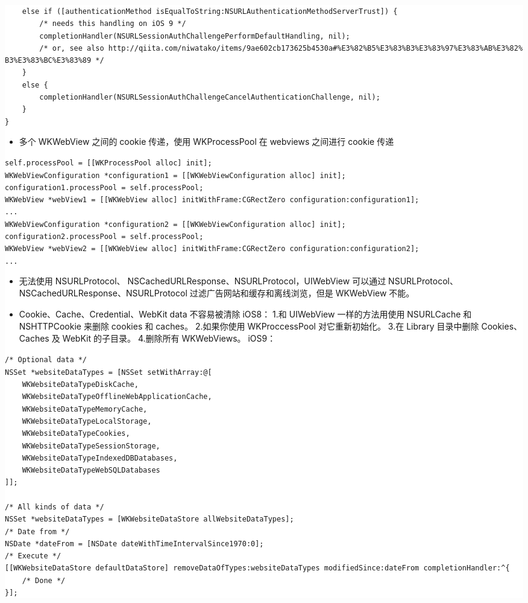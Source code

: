 ``` objc
    else if ([authenticationMethod isEqualToString:NSURLAuthenticationMethodServerTrust]) {
        /* needs this handling on iOS 9 */
        completionHandler(NSURLSessionAuthChallengePerformDefaultHandling, nil);
        /* or, see also http://qiita.com/niwatako/items/9ae602cb173625b4530a#%E3%82%B5%E3%83%B3%E3%83%97%E3%83%AB%E3%82%B3%E3%83%BC%E3%83%89 */
    }
    else {
        completionHandler(NSURLSessionAuthChallengeCancelAuthenticationChallenge, nil);
    }
}
```
* 多个 WKWebView 之间的 cookie 传递，使用 WKProcessPool 在 webviews 之间进行 cookie 传递

```objc
self.processPool = [[WKProcessPool alloc] init];
WKWebViewConfiguration *configuration1 = [[WKWebViewConfiguration alloc] init];
configuration1.processPool = self.processPool;
WKWebView *webView1 = [[WKWebView alloc] initWithFrame:CGRectZero configuration:configuration1];
...
WKWebViewConfiguration *configuration2 = [[WKWebViewConfiguration alloc] init];
configuration2.processPool = self.processPool;
WKWebView *webView2 = [[WKWebView alloc] initWithFrame:CGRectZero configuration:configuration2];
...

```
* 无法使用 NSURLProtocol、 NSCachedURLResponse、NSURLProtocol，UIWebView 可以通过 NSURLProtocol、NSCachedURLResponse、NSURLProtocol 过滤广告网站和缓存和离线浏览，但是 WKWebView 不能。


* Cookie、Cache、Credential、WebKit data 不容易被清除
  iOS8：
  1.和 UIWebView 一样的方法用使用 NSURLCache 和 NSHTTPCookie 来删除 cookies 和 caches。
  2.如果你使用 WKProccessPool 对它重新初始化。
  3.在 Library 目录中删除 Cookies、Caches 及 WebKit 的子目录。
  4.删除所有 WKWebViews。
  iOS9：


```objc
/* Optional data */
NSSet *websiteDataTypes = [NSSet setWithArray:@[
    WKWebsiteDataTypeDiskCache,
    WKWebsiteDataTypeOfflineWebApplicationCache,
    WKWebsiteDataTypeMemoryCache,
    WKWebsiteDataTypeLocalStorage,
    WKWebsiteDataTypeCookies,
    WKWebsiteDataTypeSessionStorage,
    WKWebsiteDataTypeIndexedDBDatabases,
    WKWebsiteDataTypeWebSQLDatabases
]];

/* All kinds of data */
NSSet *websiteDataTypes = [WKWebsiteDataStore allWebsiteDataTypes];
/* Date from */
NSDate *dateFrom = [NSDate dateWithTimeIntervalSince1970:0];
/* Execute */
[[WKWebsiteDataStore defaultDataStore] removeDataOfTypes:websiteDataTypes modifiedSince:dateFrom completionHandler:^{
    /* Done */
}];
```
